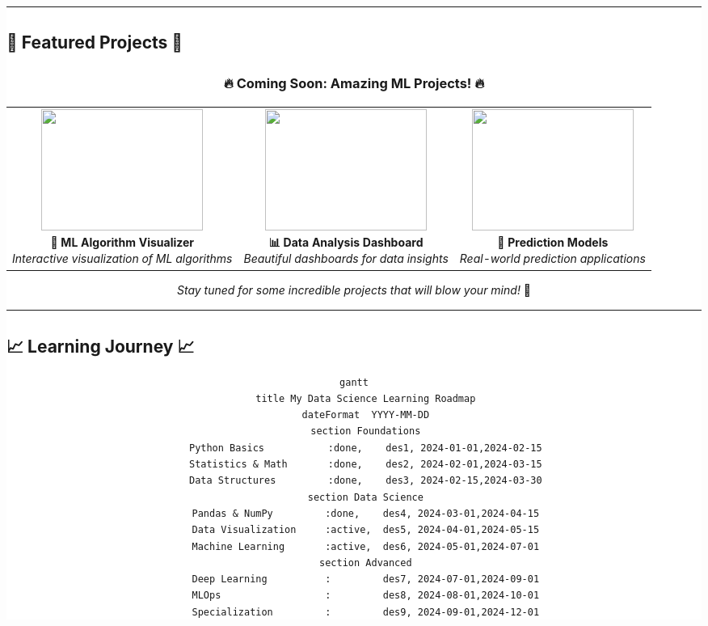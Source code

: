</div>

---

## 🚀 **Featured Projects** 🚀

<div align="center">

### **🔥 Coming Soon: Amazing ML Projects! 🔥**

<table>
  <tr>
    <td align="center">
      <img src="https://media.giphy.com/media/26tn33aiTi1jkl6H6/giphy.gif" width="200" height="150" />
      <br>
      <b>🤖 ML Algorithm Visualizer</b>
      <br>
      <i>Interactive visualization of ML algorithms</i>
    </td>
    <td align="center">
      <img src="https://media.giphy.com/media/3oKIPEqDGUULpEU0aQ/giphy.gif" width="200" height="150" />
      <br>
      <b>📊 Data Analysis Dashboard</b>
      <br>
      <i>Beautiful dashboards for data insights</i>
    </td>
    <td align="center">
      <img src="https://media.giphy.com/media/xT9IgzoKnwFNmISR8I/giphy.gif" width="200" height="150" />
      <br>
      <b>🎯 Prediction Models</b>
      <br>
      <i>Real-world prediction applications</i>
    </td>
  </tr>
</table>

*Stay tuned for some incredible projects that will blow your mind!* 🚀

</div>

---

## 📈 **Learning Journey** 📈

<div align="center">

```mermaid
gantt
    title My Data Science Learning Roadmap
    dateFormat  YYYY-MM-DD
    section Foundations
    Python Basics           :done,    des1, 2024-01-01,2024-02-15
    Statistics & Math       :done,    des2, 2024-02-01,2024-03-15
    Data Structures         :done,    des3, 2024-02-15,2024-03-30
    section Data Science
    Pandas & NumPy         :done,    des4, 2024-03-01,2024-04-15
    Data Visualization     :active,  des5, 2024-04-01,2024-05-15
    Machine Learning       :active,  des6, 2024-05-01,2024-07-01
    section Advanced
    Deep Learning          :         des7, 2024-07-01,2024-09-01
    MLOps                  :         des8, 2024-08-01,2024-10-01
    Specialization         :         des9, 2024-09-01,2024-12-01
```
